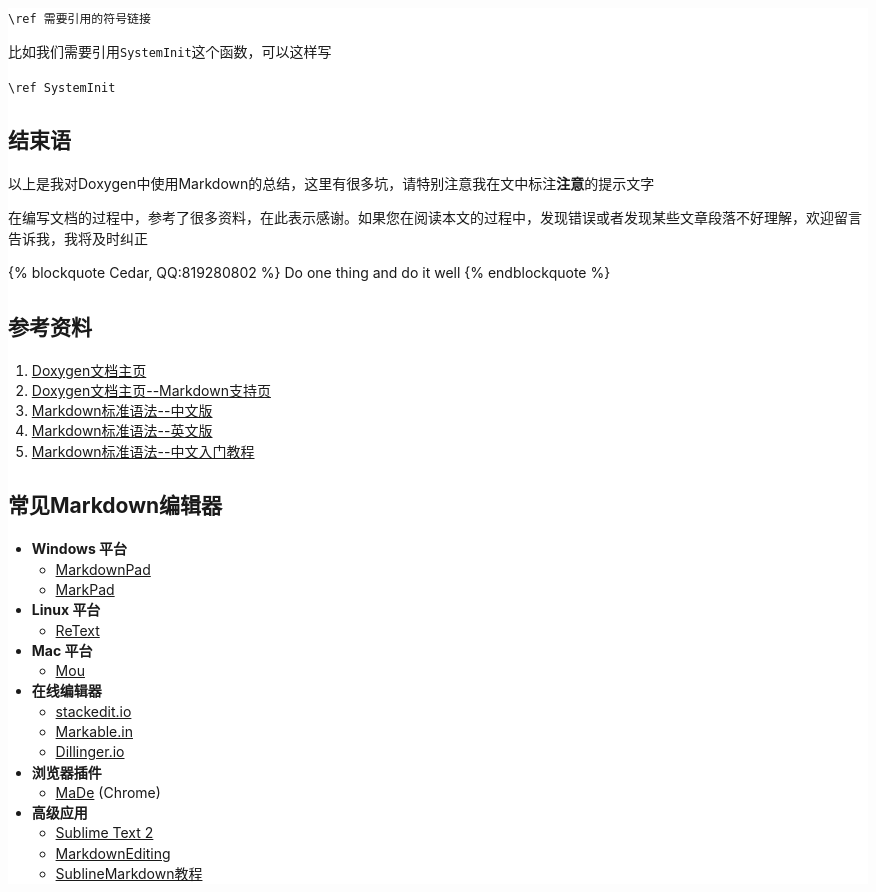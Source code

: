     \ref 需要引用的符号链接

比如我们需要引用`SystemInit`这个函数，可以这样写

    \ref SystemInit


## 结束语

以上是我对Doxygen中使用Markdown的总结，这里有很多坑，请特别注意我在文中标注**注意**的提示文字


在编写文档的过程中，参考了很多资料，在此表示感谢。如果您在阅读本文的过程中，发现错误或者发现某些文章段落不好理解，欢迎留言告诉我，我将及时纠正

{% blockquote Cedar, QQ:819280802 %}
Do one thing and do it well
{% endblockquote %}

##	参考资料

1.	[Doxygen文档主页](http://www.stack.nl/~dimitri/doxygen/manual/index.html)
2.	[Doxygen文档主页--Markdown支持页](http://www.stack.nl/~dimitri/doxygen/manual/markdown.html)
3.	[Markdown标准语法--中文版](https://gitcafe.com/riku/Markdown-Syntax-CN/blob/master/syntax.md)
4.	[Markdown标准语法--英文版](http://daringfireball.net/projects/markdown/syntax)
5.	[Markdown标准语法--中文入门教程](http://wowubuntu.com/markdown/basic.html)

## 常见Markdown编辑器

* **Windows 平台**
    * [MarkdownPad](http://markdownpad.com/)
    * [MarkPad](http://code52.org/DownmarkerWPF/)
* **Linux 平台**
    * [ReText](http://sourceforge.net/p/retext/home/ReText/)
* **Mac 平台**
    * [Mou](http://mouapp.com/)
* **在线编辑器**
    * [stackedit.io](https://stackedit.io/#)
    * [Markable.in](http://markable.in/)
    * [Dillinger.io](http://dillinger.io/)
* **浏览器插件**
    * [MaDe](https://chrome.google.com/webstore/detail/oknndfeeopgpibecfjljjfanledpbkog) (Chrome)
* **高级应用**
    * [Sublime Text 2](http://www.sublimetext.com/2)
    * [MarkdownEditing](http://ttscoff.github.com/MarkdownEditing/)
    * [SublineMarkdown教程](http://lucifr.com/2012/07/12/markdownediting-for-sublime-text-2/)
